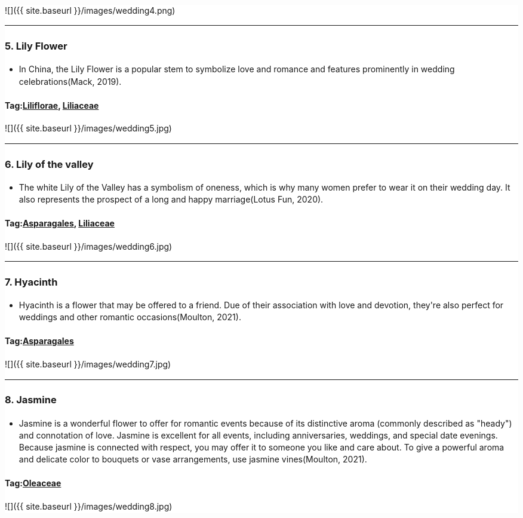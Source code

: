 ![]({{ site.baseurl }}/images/wedding4.png)
<br>

***

### 5. Lily Flower
* In China, the Lily Flower is a popular stem to symbolize love and romance and features prominently in wedding celebrations(Mack, 2019).

#### Tag:[Liliflorae](/liliflorae), [Liliaceae](/liliaceae)

![]({{ site.baseurl }}/images/wedding5.jpg)
<br>

***

### 6. Lily of the valley
* The white Lily of the Valley has a symbolism of oneness, which is why many women prefer to wear it on their wedding day. It also represents the prospect of a long and happy marriage(Lotus Fun, 2020). 	

#### Tag:[Asparagales](/asparagales), [Liliaceae](/liliaceae)

![]({{ site.baseurl }}/images/wedding6.jpg)
<br>

***

### 7. Hyacinth
* Hyacinth is a flower that may be offered to a friend. Due of their association with love and devotion, they're also perfect for weddings and other romantic occasions(Moulton, 2021).

#### Tag:[Asparagales](/asparagales)

![]({{ site.baseurl }}/images/wedding7.jpg)
<br>

***

### 8. Jasmine
* Jasmine is a wonderful flower to offer for romantic events because of its distinctive aroma (commonly described as "heady") and connotation of love. Jasmine is excellent for all events, including anniversaries, weddings, and special date evenings. Because jasmine is connected with respect, you may offer it to someone you like and care about. To give a powerful aroma and delicate color to bouquets or vase arrangements, use jasmine vines(Moulton, 2021).

#### Tag:[Oleaceae](/oleaceae)

![]({{ site.baseurl }}/images/wedding8.jpg)
<br>
